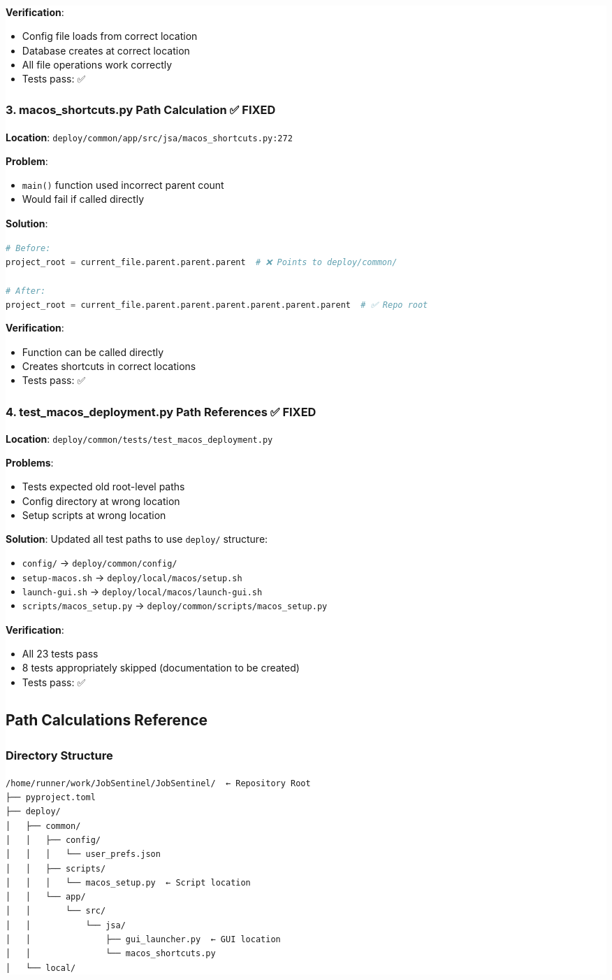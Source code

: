 **Verification**:
- Config file loads from correct location
- Database creates at correct location
- All file operations work correctly
- Tests pass: ✅

### 3. macos_shortcuts.py Path Calculation ✅ FIXED
**Location**: `deploy/common/app/src/jsa/macos_shortcuts.py:272`

**Problem**:
- `main()` function used incorrect parent count
- Would fail if called directly

**Solution**:
```python
# Before:
project_root = current_file.parent.parent.parent  # ❌ Points to deploy/common/

# After:
project_root = current_file.parent.parent.parent.parent.parent.parent  # ✅ Repo root
```

**Verification**:
- Function can be called directly
- Creates shortcuts in correct locations
- Tests pass: ✅

### 4. test_macos_deployment.py Path References ✅ FIXED
**Location**: `deploy/common/tests/test_macos_deployment.py`

**Problems**:
- Tests expected old root-level paths
- Config directory at wrong location
- Setup scripts at wrong location

**Solution**:
Updated all test paths to use `deploy/` structure:
- `config/` → `deploy/common/config/`
- `setup-macos.sh` → `deploy/local/macos/setup.sh`
- `launch-gui.sh` → `deploy/local/macos/launch-gui.sh`
- `scripts/macos_setup.py` → `deploy/common/scripts/macos_setup.py`

**Verification**:
- All 23 tests pass
- 8 tests appropriately skipped (documentation to be created)
- Tests pass: ✅

## Path Calculations Reference

### Directory Structure
```
/home/runner/work/JobSentinel/JobSentinel/  ← Repository Root
├── pyproject.toml
├── deploy/
│   ├── common/
│   │   ├── config/
│   │   │   └── user_prefs.json
│   │   ├── scripts/
│   │   │   └── macos_setup.py  ← Script location
│   │   └── app/
│   │       └── src/
│   │           └── jsa/
│   │               ├── gui_launcher.py  ← GUI location
│   │               └── macos_shortcuts.py
│   └── local/
```